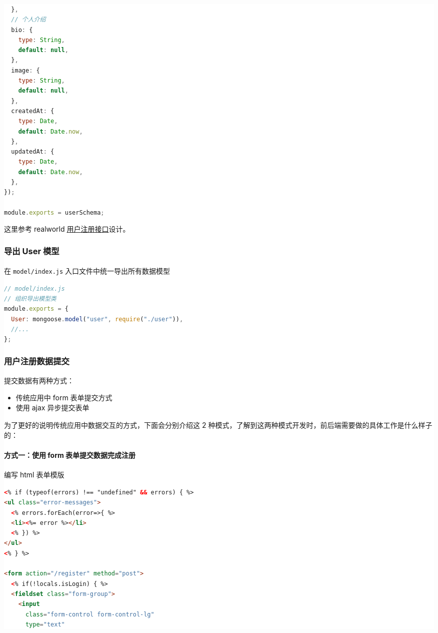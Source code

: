 ```js
  },
  // 个人介绍
  bio: {
    type: String,
    default: null,
  },
  image: {
    type: String,
    default: null,
  },
  createdAt: {
    type: Date,
    default: Date.now,
  },
  updatedAt: {
    type: Date,
    default: Date.now,
  },
});

module.exports = userSchema;
```

这里参考 realworld [用户注册接口](https://realworld-docs.netlify.app/docs/specs/backend-specs/endpoints#registration)设计。

### 导出 User 模型

在 `model/index.js` 入口文件中统一导出所有数据模型

```js
// model/index.js
// 组织导出模型类
module.exports = {
  User: mongoose.model("user", require("./user")),
  //...
};
```

### 用户注册数据提交

提交数据有两种方式：

- 传统应用中 form 表单提交方式
- 使用 ajax 异步提交表单

为了更好的说明传统应用中数据交互的方式，下面会分别介绍这 2 种模式，了解到这两种模式开发时，前后端需要做的具体工作是什么样子的：

#### 方式一：使用 form 表单提交数据完成注册

编写 html 表单模版

```html
<% if (typeof(errors) !== "undefined" && errors) { %>
<ul class="error-messages">
  <% errors.forEach(error=>{ %>
  <li><%= error %></li>
  <% }) %>
</ul>
<% } %>

<form action="/register" method="post">
  <% if(!locals.isLogin) { %>
  <fieldset class="form-group">
    <input
      class="form-control form-control-lg"
      type="text"
```